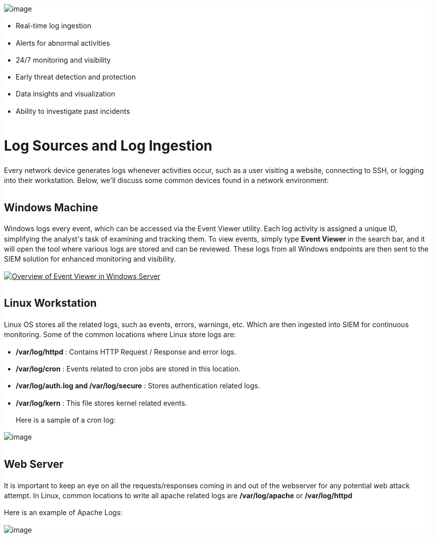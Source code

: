 ![image](https://github.com/user-attachments/assets/48a36442-761a-4bb7-9bf0-59d5b2bfb528)

- Real-time log ingestion

- Alerts for abnormal activities

- 24/7 monitoring and visibility

- Early threat detection and protection

- Data insights and visualization

- Ability to investigate past incidents

# Log Sources and Log Ingestion

Every network device generates logs whenever activities occur, such as a user visiting a website, connecting to SSH, or logging into their workstation. Below, we'll discuss some common devices found in a network environment:

## Windows Machine

Windows logs every event, which can be accessed via the Event Viewer utility. Each log activity is assigned a unique ID, simplifying the analyst's task of examining and tracking them. To view events, simply type **Event Viewer** in the search bar, and it will open the tool where various logs are stored and can be reviewed. These logs from all Windows endpoints are then sent to the SIEM solution for enhanced monitoring and visibility.

[![Overview of Event Viewer in Windows Server]((https://img.youtube.com/vi/KXrwAmoJ_2I&t=146s/hqdefault.jpg)])](https://www.youtube.com/watch?v=KXrwAmoJ_2I&t=146s)

## Linux Workstation

Linux OS stores all the related logs, such as events, errors, warnings, etc. Which are then ingested into SIEM for continuous monitoring. Some of the common locations where Linux store logs are:

- **/var/log/httpd** : Contains HTTP Request  / Response and error logs.
- **/var/log/cron** : Events related to cron jobs are stored in this location.
- **/var/log/auth.log and /var/log/secure** : Stores authentication related logs.
- **/var/log/kern** : This file stores kernel related events.

  Here is a sample of a cron log:

![image](https://github.com/user-attachments/assets/0144fb00-f3c3-4034-9735-e785cbe897cb)

## Web Server

It is important to keep an eye on all the requests/responses coming in and out of the webserver for any potential web attack attempt. In Linux, common locations to write all apache related logs are **/var/log/apache** or **/var/log/httpd**

Here is an example of Apache Logs:

![image](https://github.com/user-attachments/assets/c6133336-7561-4a69-8825-4004c36cd9b3)
